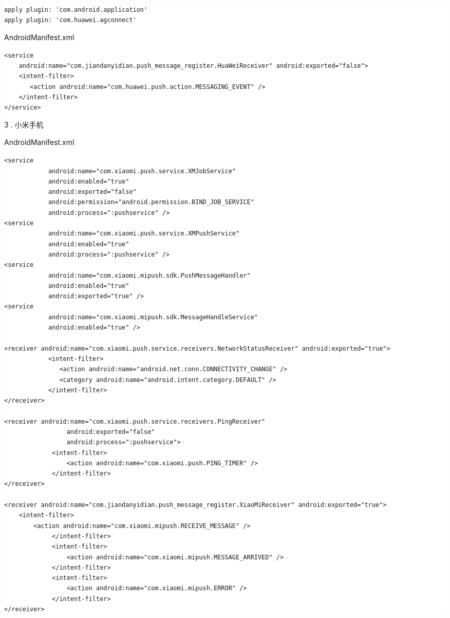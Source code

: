     apply plugin: 'com.android.application'
    apply plugin: 'com.huawei.agconnect'
    
AndroidManifest.xml    

    <service
        android:name="com.jiandanyidian.push_message_register.HuaWeiReceiver" android:exported="false">
        <intent-filter>
           <action android:name="com.huawei.push.action.MESSAGING_EVENT" />
        </intent-filter>
    </service>

3 . 小米手机

AndroidManifest.xml

    <service
                android:name="com.xiaomi.push.service.XMJobService"
                android:enabled="true"
                android:exported="false"
                android:permission="android.permission.BIND_JOB_SERVICE"
                android:process=":pushservice" />
    <service
                android:name="com.xiaomi.push.service.XMPushService"
                android:enabled="true"
                android:process=":pushservice" />
    <service
                android:name="com.xiaomi.mipush.sdk.PushMessageHandler"
                android:enabled="true"
                android:exported="true" />
    <service
                android:name="com.xiaomi.mipush.sdk.MessageHandleService"
                android:enabled="true" />  
                
    <receiver android:name="com.xiaomi.push.service.receivers.NetworkStatusReceiver" android:exported="true">
                <intent-filter>
                   <action android:name="android.net.conn.CONNECTIVITY_CHANGE" />
                   <category android:name="android.intent.category.DEFAULT" />
                </intent-filter>
    </receiver>
    
    <receiver android:name="com.xiaomi.push.service.receivers.PingReceiver"
                     android:exported="false"
                     android:process=":pushservice">
                 <intent-filter>
                     <action android:name="com.xiaomi.push.PING_TIMER" />
                 </intent-filter>
    </receiver>
    
    <receiver android:name="com.jiandanyidian.push_message_register.XiaoMiReceiver" android:exported="true">
        <intent-filter>
            <action android:name="com.xiaomi.mipush.RECEIVE_MESSAGE" />
                 </intent-filter>
                 <intent-filter>
                     <action android:name="com.xiaomi.mipush.MESSAGE_ARRIVED" />
                 </intent-filter>
                 <intent-filter>
                     <action android:name="com.xiaomi.mipush.ERROR" />
                 </intent-filter>
    </receiver>                 
